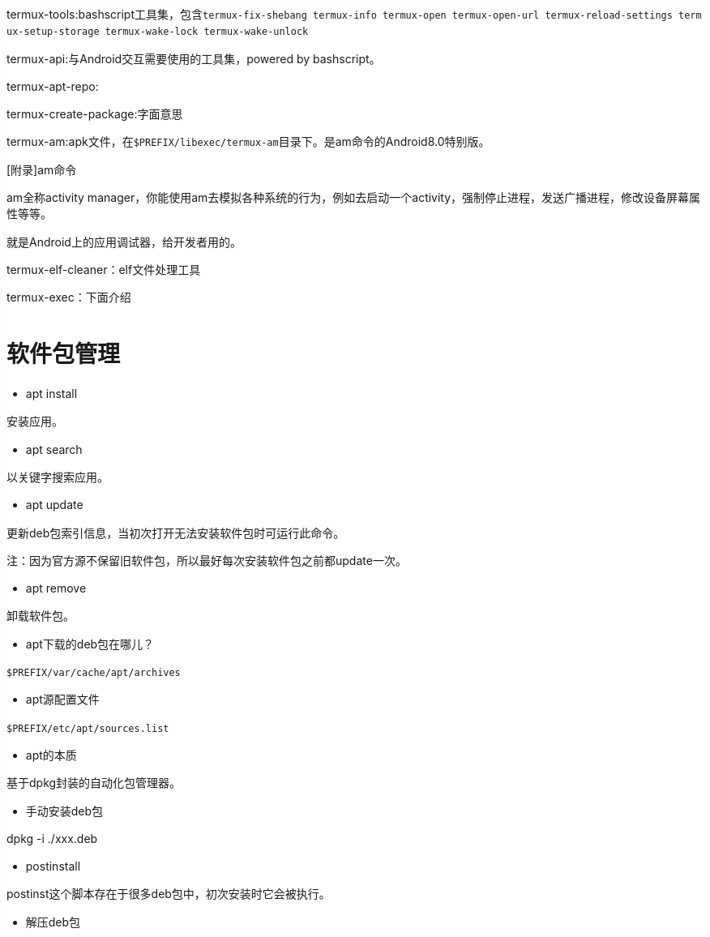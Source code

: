 termux-tools:bashscript工具集，包含`termux-fix-shebang termux-info termux-open termux-open-url termux-reload-settings termux-setup-storage termux-wake-lock termux-wake-unlock`

termux-api:与Android交互需要使用的工具集，powered by bashscript。

termux-apt-repo:

termux-create-package:字面意思

termux-am:apk文件，在`$PREFIX/libexec/termux-am`目录下。是am命令的Android8.0特别版。

[附录]am命令

am全称activity manager，你能使用am去模拟各种系统的行为，例如去启动一个activity，强制停止进程，发送广播进程，修改设备屏幕属性等等。

就是Android上的应用调试器，给开发者用的。

termux-elf-cleaner：elf文件处理工具

termux-exec：下面介绍



# 软件包管理

 * apt install <package>

安装应用。 

 * apt search <query>

以关键字搜索应用。 

 * apt update
 
更新deb包索引信息，当初次打开无法安装软件包时可运行此命令。

注：因为官方源不保留旧软件包，所以最好每次安装软件包之前都update一次。

 * apt remove <package>
 
卸载软件包。 

 * apt下载的deb包在哪儿？
 
`$PREFIX/var/cache/apt/archives`

 * apt源配置文件

`$PREFIX/etc/apt/sources.list` 

 * apt的本质
 
基于dpkg封装的自动化包管理器。

 * 手动安装deb包
 
dpkg -i ./xxx.deb

 * postinstall
 
postinst这个脚本存在于很多deb包中，初次安装时它会被执行。

 * 解压deb包
 
